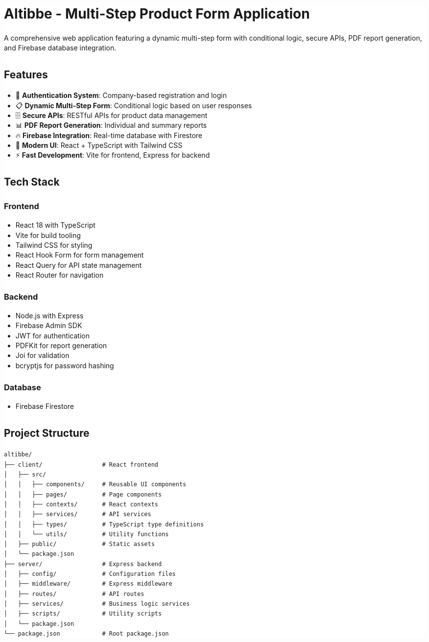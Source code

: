 # Altibbe - Multi-Step Product Form Application

A comprehensive web application featuring a dynamic multi-step form with conditional logic, secure APIs, PDF report generation, and Firebase database integration.

## Features

- 🔐 **Authentication System**: Company-based registration and login
- 📋 **Dynamic Multi-Step Form**: Conditional logic based on user responses
- 🗄️ **Secure APIs**: RESTful APIs for product data management
- 📊 **PDF Report Generation**: Individual and summary reports
- 🔥 **Firebase Integration**: Real-time database with Firestore
- 🎨 **Modern UI**: React + TypeScript with Tailwind CSS
- ⚡ **Fast Development**: Vite for frontend, Express for backend

## Tech Stack

### Frontend
- React 18 with TypeScript
- Vite for build tooling
- Tailwind CSS for styling
- React Hook Form for form management
- React Query for API state management
- React Router for navigation

### Backend
- Node.js with Express
- Firebase Admin SDK
- JWT for authentication
- PDFKit for report generation
- Joi for validation
- bcryptjs for password hashing

### Database
- Firebase Firestore

## Project Structure

```
altibbe/
├── client/                 # React frontend
│   ├── src/
│   │   ├── components/     # Reusable UI components
│   │   ├── pages/          # Page components
│   │   ├── contexts/       # React contexts
│   │   ├── services/       # API services
│   │   ├── types/          # TypeScript type definitions
│   │   └── utils/          # Utility functions
│   ├── public/             # Static assets
│   └── package.json
├── server/                 # Express backend
│   ├── config/             # Configuration files
│   ├── middleware/         # Express middleware
│   ├── routes/             # API routes
│   ├── services/           # Business logic services
│   ├── scripts/            # Utility scripts
│   └── package.json
└── package.json            # Root package.json
```
